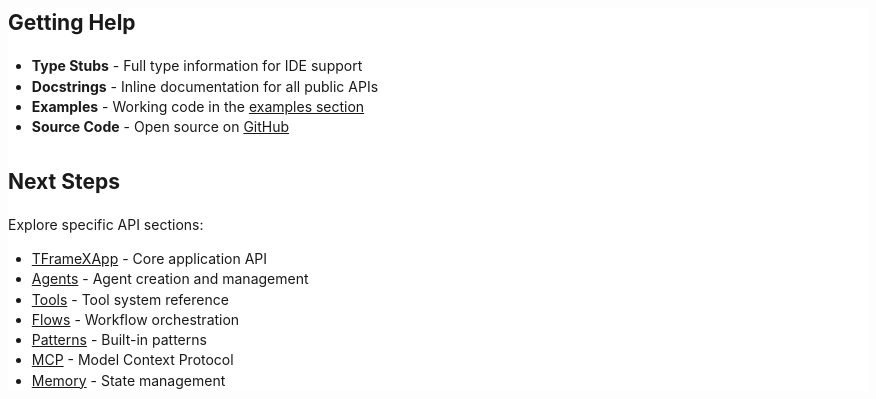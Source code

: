 ## Getting Help

- **Type Stubs** - Full type information for IDE support
- **Docstrings** - Inline documentation for all public APIs
- **Examples** - Working code in the [examples section](../examples/overview)
- **Source Code** - Open source on [GitHub](https://github.com/TesslateAI/TFrameX)

## Next Steps

Explore specific API sections:

- [TFrameXApp](tframexapp) - Core application API
- [Agents](agents) - Agent creation and management
- [Tools](tools) - Tool system reference
- [Flows](flows) - Workflow orchestration
- [Patterns](patterns) - Built-in patterns
- [MCP](mcp) - Model Context Protocol
- [Memory](memory) - State management